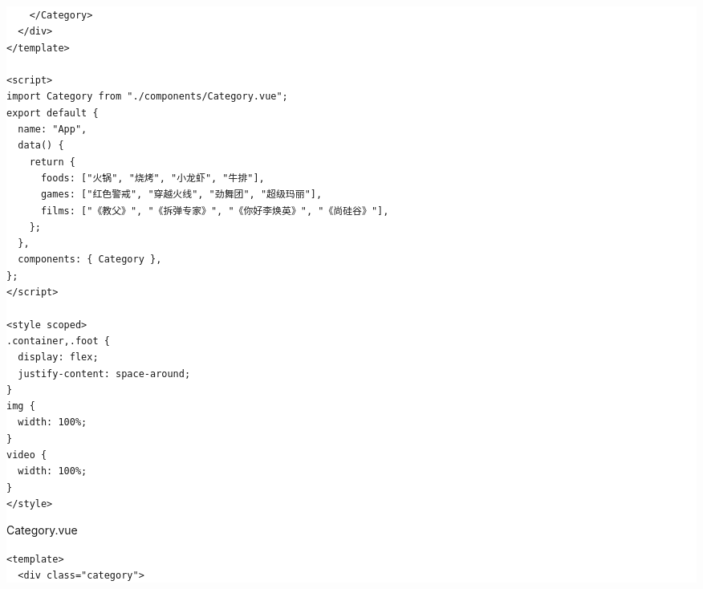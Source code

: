 ```vue
    </Category>
  </div>
</template>

<script>
import Category from "./components/Category.vue";
export default {
  name: "App",
  data() {
    return {
      foods: ["火锅", "烧烤", "小龙虾", "牛排"],
      games: ["红色警戒", "穿越火线", "劲舞团", "超级玛丽"],
      films: ["《教父》", "《拆弹专家》", "《你好李焕英》", "《尚硅谷》"],
    };
  },
  components: { Category },
};
</script>

<style scoped>
.container,.foot {
  display: flex;
  justify-content: space-around;
}
img {
  width: 100%;
}
video {
  width: 100%;
}
</style>
```

Category.vue

```vue
<template>
  <div class="category">
